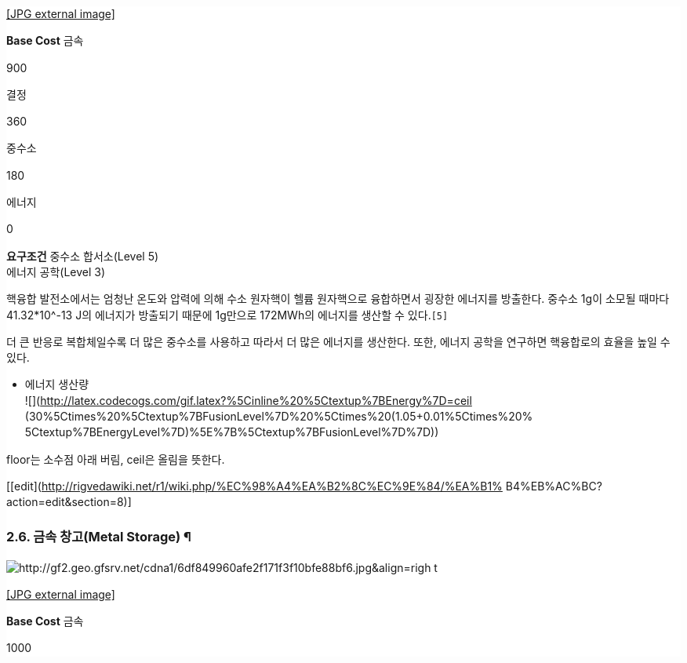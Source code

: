 [[JPG external
image]](http://gf3.geo.gfsrv.net/cdne7/2274a9e1ebb592488e3908b9d00bb5.jpg)

  

**Base Cost**
금속

900

결정

360

중수소

180

에너지

0

**요구조건**
중수소 합서소(Level 5)  
에너지 공학(Level 3)

  
핵융합 발전소에서는 엄청난 온도와 압력에 의해 수소 원자핵이 헬륨 원자핵으로 융합하면서 굉장한 에너지를 방출한다. 중수소 1g이 소모될
때마다 41.32*10^-13 J의 에너지가 방출되기 때문에 1g만으로 172MWh의 에너지를 생산할 수 있다.`[5]`

  

더 큰 반응로 복합체일수록 더 많은 중수소를 사용하고 따라서 더 많은 에너지를 생산한다. 또한, 에너지 공학을 연구하면 핵융합로의 효율을
높일 수 있다.

  

  * 에너지 생산량  
![](http://latex.codecogs.com/gif.latex?%5Cinline%20%5Ctextup%7BEnergy%7D=ceil
\(30%5Ctimes%20%5Ctextup%7BFusionLevel%7D%20%5Ctimes%20\(1.05+0.01%5Ctimes%20%
5Ctextup%7BEnergyLevel%7D\)%5E%7B%5Ctextup%7BFusionLevel%7D%7D\))  

floor는 소수점 아래 버림, ceil은 올림을 뜻한다.

  

[[edit](http://rigvedawiki.net/r1/wiki.php/%EC%98%A4%EA%B2%8C%EC%9E%84/%EA%B1%
B4%EB%AC%BC?action=edit&section=8)]

### 2.6. 금속 창고(Metal Storage) ¶

![http://gf2.geo.gfsrv.net/cdna1/6df849960afe2f171f3f10bfe88bf6.jpg&align=righ
t](http://gf2.geo.gfsrv.net/cdna1/6df849960afe2f171f3f10bfe88bf6.jpg)

[[JPG external
image]](http://gf2.geo.gfsrv.net/cdna1/6df849960afe2f171f3f10bfe88bf6.jpg)

  

**Base Cost**
금속

1000
